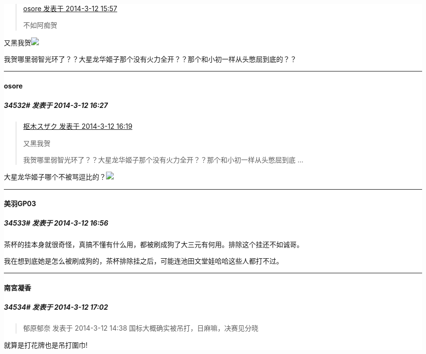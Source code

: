 

<blockquote><a href="httphttps://bbs.saraba1st.com/2b/forum.php?mod=redirect&amp;goto=findpost&amp;pid=24756314&amp;ptid=821720" target="_blank">osore 发表于 2014-3-12 15:57</a>

不如阿痴贺</blockquote>
又黑我贺<img src="https://static.saraba1st.com/image/smiley/normal/029.gif" referrerpolicy="no-referrer">

我贺哪里弱智光环了？？大星龙华姬子那个没有火力全开？？那个和小初一样从头憋屈到底的？？







*****

####  osore  
##### 34532#       发表于 2014-3-12 16:27



<blockquote><a href="httphttps://bbs.saraba1st.com/2b/forum.php?mod=redirect&amp;goto=findpost&amp;pid=24756567&amp;ptid=821720" target="_blank">枢木スザク 发表于 2014-3-12 16:19</a>

又黑我贺

我贺哪里弱智光环了？？大星龙华姬子那个没有火力全开？？那个和小初一样从头憋屈到底 ...</blockquote>
大星龙华姬子哪个不被骂逗比的？<img src="https://static.saraba1st.com/image/smiley/face/105.gif" referrerpolicy="no-referrer">







*****

####  美羽GP03  
##### 34533#       发表于 2014-3-12 16:56




茶杯的挂本身就很奇怪，真搞不懂有什么用，都被刷成狗了大三元有何用。排除这个挂还不如诚哥。

我在想到底她是怎么被刷成狗的，茶杯排除挂之后，可能连池田文堂娃哈哈这些人都打不过。







*****

####  南宮凝香  
##### 34534#       发表于 2014-3-12 17:02



<blockquote>郁原郁奈 发表于 2014-3-12 14:38
国标大概确实被吊打，日麻嘛，决赛见分晓</blockquote>
就算是打花牌也是吊打圍巾!
